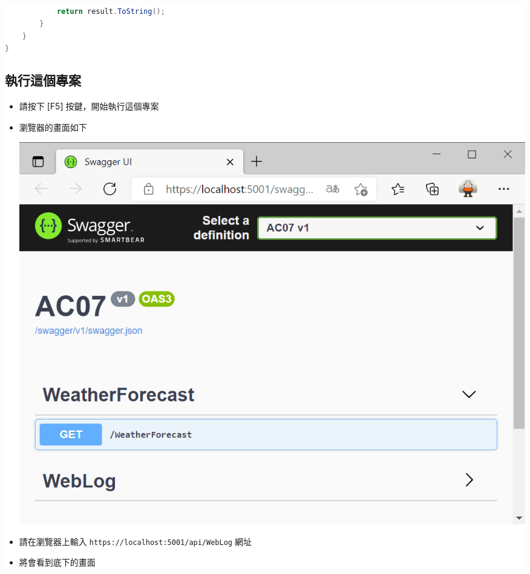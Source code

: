 ```csharp
            return result.ToString();
        }
    }
}
```

## 執行這個專案

* 請按下 [F5] 按鍵，開始執行這個專案
* 瀏覽器的畫面如下

  ![](../Images/x169.png)

* 請在瀏覽器上輸入 `https://localhost:5001/api/WebLog` 網址
* 將會看到底下的畫面
 